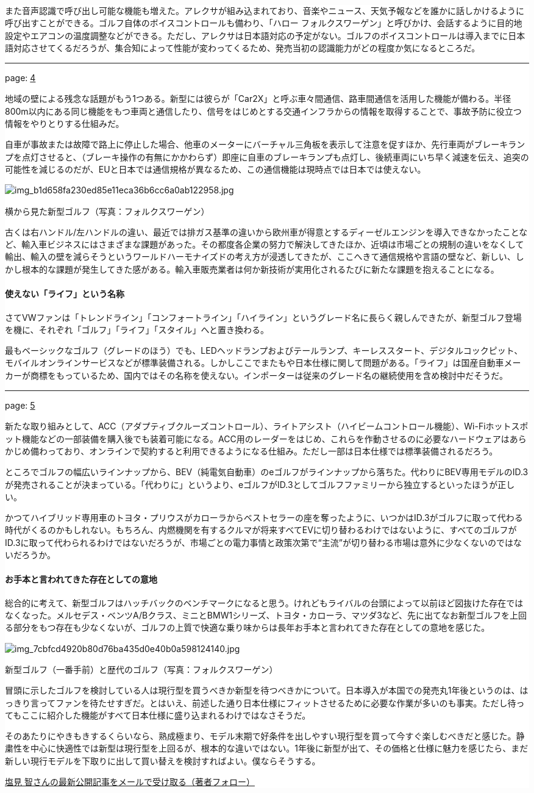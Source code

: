 また音声認識で呼び出し可能な機能も増えた。アレクサが組み込まれており、音楽やニュース、天気予報などを誰かに話しかけるように呼び出すことができる。ゴルフ自体のボイスコントロールも備わり、「ハロー フォルクスワーゲン」と呼びかけ、会話するように目的地設定やエアコンの温度調整などができる。ただし、アレクサは日本語対応の予定がない。ゴルフのボイスコントロールは導入までに日本語対応させてくるだろうが、集合知によって性能が変わってくるため、発売当初の認識能力がどの程度か気になるところだ。

* * *

page: [4](https://toyokeizai.net/articles/-/318792?page=4)

地域の壁による残念な話題がもう1つある。新型には彼らが「Car2X」と呼ぶ車々間通信、路車間通信を活用した機能が備わる。半径800m以内にある同じ機能をもつ車両と通信したり、信号をはじめとする交通インフラからの情報を取得することで、事故予防に役立つ情報をやりとりする仕組みだ。

自車が事故または故障で路上に停止した場合、他車のメーターにバーチャル三角板を表示して注意を促すほか、先行車両がブレーキランプを点灯させると、（ブレーキ操作の有無にかかわらず）即座に自車のブレーキランプも点灯し、後続車両にいち早く減速を伝え、追突の可能性を減じるのだが、EUと日本では通信規格が異なるため、この通信機能は現時点では日本では使えない。

![img_b1d658fa230ed85e11eca36b6cc6a0ab122958.jpg](../_resources/img_b1d658fa230ed85e11eca36b6cc6a0ab122958.jpg)

横から見た新型ゴルフ（写真：フォルクスワーゲン）

古くは右ハンドル/左ハンドルの違い、最近では排ガス基準の違いから欧州車が得意とするディーゼルエンジンを導入できなかったことなど、輸入車ビジネスにはさまざまな課題があった。その都度各企業の努力で解決してきたほか、近頃は市場ごとの規制の違いをなくして輸出、輸入の壁を減らそうというワールドハーモナイズドの考え方が浸透してきたが、ここへきて通信規格や言語の壁など、新しい、しかし根本的な課題が発生してきた感がある。輸入車販売業者は何か新技術が実用化されるたびに新たな課題を抱えることになる。

#### 使えない「ライフ」という名称

さてVWファンは「トレンドライン」「コンフォートライン」「ハイライン」というグレード名に長らく親しんできたが、新型ゴルフ登場を機に、それぞれ「ゴルフ」「ライフ」「スタイル」へと置き換わる。

最もベーシックなゴルフ（グレードのほう）でも、LEDヘッドランプおよびテールランプ、キーレススタート、デジタルコックピット、モバイルオンラインサービスなどが標準装備される。しかしここでまたもや日本仕様に関して問題がある。「ライフ」は国産自動車メーカーが商標をもっているため、国内ではその名称を使えない。インポーターは従来のグレード名の継続使用を含め検討中だそうだ。

* * *

page: [5](https://toyokeizai.net/articles/-/318792?page=5)

新たな取り組みとして、ACC（アダプティブクルーズコントロール）、ライトアシスト（ハイビームコントロール機能）、Wi-Fiホットスポット機能などの一部装備を購入後でも装着可能になる。ACC用のレーダーをはじめ、これらを作動させるのに必要なハードウェアはあらかじめ備わっており、オンラインで契約すると利用できるようになる仕組み。ただし一部は日本仕様では標準装備されるだろう。

ところでゴルフの幅広いラインナップから、BEV（純電気自動車）のeゴルフがラインナップから落ちた。代わりにBEV専用モデルのID.3が発売されることが決まっている。「代わりに」というより、eゴルフがID.3としてゴルフファミリーから独立するといったほうが正しい。

かつてハイブリッド専用車のトヨタ・プリウスがカローラからベストセラーの座を奪ったように、いつかはID.3がゴルフに取って代わる時代がくるのかもしれない。もちろん、内燃機関を有するクルマが将来すべてEVに切り替わるわけではないように、すべてのゴルフがID.3に取って代わられるわけではないだろうが、市場ごとの電力事情と政策次第で“主流”が切り替わる市場は意外に少なくないのではないだろうか。

#### お手本と言われてきた存在としての意地

総合的に考えて、新型ゴルフはハッチバックのベンチマークになると思う。けれどもライバルの台頭によって以前ほど図抜けた存在ではなくなった。メルセデス・ベンツA/Bクラス、ミニとBMW1シリーズ、トヨタ・カローラ、マツダ3など、先に出てなお新型ゴルフを上回る部分をもつ存在も少なくないが、ゴルフの上質で快適な乗り味からは長年お手本と言われてきた存在としての意地を感じた。

![img_7cbfcd4920b80d76ba435d0e40b0a598124140.jpg](../_resources/img_7cbfcd4920b80d76ba435d0e40b0a598124140.jpg)

新型ゴルフ（一番手前）と歴代のゴルフ（写真：フォルクスワーゲン）

冒頭に示したゴルフを検討している人は現行型を買うべきか新型を待つべきかについて。日本導入が本国での発売丸1年後というのは、はっきり言ってファンを待たせすぎだ。とはいえ、前述した通り日本仕様にフィットさせるために必要な作業が多いのも事実。ただし待ってもここに紹介した機能がすべて日本仕様に盛り込まれるわけではなさそうだ。

そのあたりにやきもきするくらいなら、熟成極まり、モデル末期で好条件を出しやすい現行型を買って今すぐ楽しむべきだと感じた。静粛性を中心に快適性では新型は現行型を上回るが、根本的な違いではない。1年後に新型が出て、その価格と仕様に魅力を感じたら、まだ新しい現行モデルを下取りに出して買い替えを検討すればよい。僕ならそうする。

[塩見 智さんの最新公開記事をメールで受け取る（著者フォロー）](https://id.toyokeizai.net/fm/?author_id=3261&author_name=%E5%A1%A9%E8%A6%8B+%E6%99%BA&referer=%2Farticles%2F-%2F318792%3Fismmark%3Da%26page%3D5)
